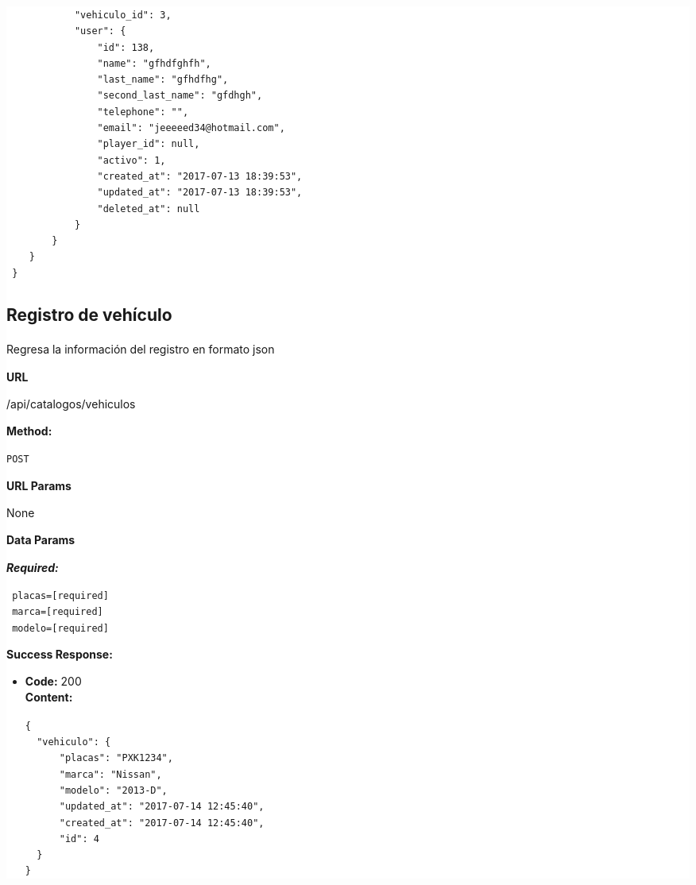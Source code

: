                 "vehiculo_id": 3,
                "user": {
                    "id": 138,
                    "name": "gfhdfghfh",
                    "last_name": "gfhdfhg",
                    "second_last_name": "gfdhgh",
                    "telephone": "",
                    "email": "jeeeeed34@hotmail.com",
                    "player_id": null,
                    "activo": 1,
                    "created_at": "2017-07-13 18:39:53",
                    "updated_at": "2017-07-13 18:39:53",
                    "deleted_at": null
                }
            }
        }
     }
        
 
        
**Registro de vehículo**
----
  Regresa la información del registro en formato json

 **URL**

  /api/catalogos/vehiculos

 **Method:**

  `POST`
  
  **URL Params**

  None
 
 **Data Params**

 ***Required:***
    
     placas=[required]
     marca=[required]
     modelo=[required]


 **Success Response:**

  * **Code:** 200 <br />
    **Content:** 
    
        {
          "vehiculo": {
              "placas": "PXK1234",
              "marca": "Nissan",
              "modelo": "2013-D",
              "updated_at": "2017-07-14 12:45:40",
              "created_at": "2017-07-14 12:45:40",
              "id": 4
          }
        }
 